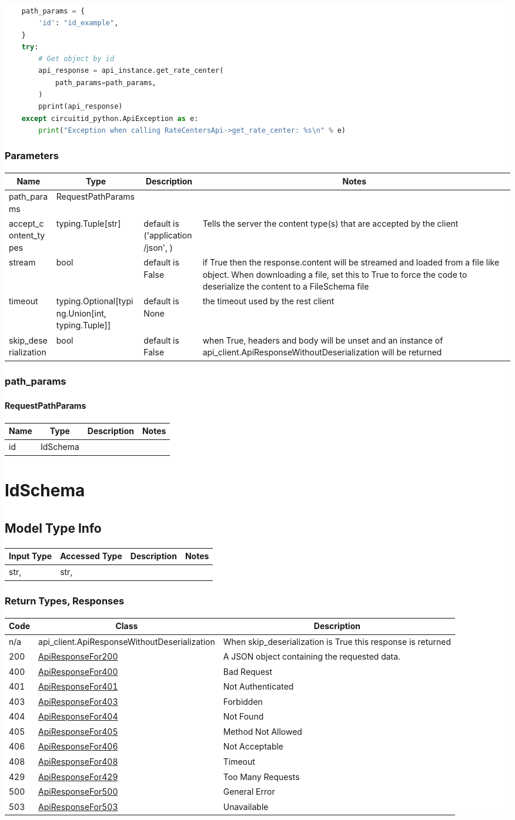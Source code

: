 ```python
    path_params = {
        'id': "id_example",
    }
    try:
        # Get object by id
        api_response = api_instance.get_rate_center(
            path_params=path_params,
        )
        pprint(api_response)
    except circuitid_python.ApiException as e:
        print("Exception when calling RateCentersApi->get_rate_center: %s\n" % e)
```
### Parameters

Name | Type | Description  | Notes
------------- | ------------- | ------------- | -------------
path_params | RequestPathParams | |
accept_content_types | typing.Tuple[str] | default is ('application/json', ) | Tells the server the content type(s) that are accepted by the client
stream | bool | default is False | if True then the response.content will be streamed and loaded from a file like object. When downloading a file, set this to True to force the code to deserialize the content to a FileSchema file
timeout | typing.Optional[typing.Union[int, typing.Tuple]] | default is None | the timeout used by the rest client
skip_deserialization | bool | default is False | when True, headers and body will be unset and an instance of api_client.ApiResponseWithoutDeserialization will be returned

### path_params
#### RequestPathParams

Name | Type | Description  | Notes
------------- | ------------- | ------------- | -------------
id | IdSchema | | 

# IdSchema

## Model Type Info
Input Type | Accessed Type | Description | Notes
------------ | ------------- | ------------- | -------------
str,  | str,  |  | 

### Return Types, Responses

Code | Class | Description
------------- | ------------- | -------------
n/a | api_client.ApiResponseWithoutDeserialization | When skip_deserialization is True this response is returned
200 | [ApiResponseFor200](#get_rate_center.ApiResponseFor200) | A JSON object containing the requested data.
400 | [ApiResponseFor400](#get_rate_center.ApiResponseFor400) | Bad Request
401 | [ApiResponseFor401](#get_rate_center.ApiResponseFor401) | Not Authenticated
403 | [ApiResponseFor403](#get_rate_center.ApiResponseFor403) | Forbidden
404 | [ApiResponseFor404](#get_rate_center.ApiResponseFor404) | Not Found
405 | [ApiResponseFor405](#get_rate_center.ApiResponseFor405) | Method Not Allowed
406 | [ApiResponseFor406](#get_rate_center.ApiResponseFor406) | Not Acceptable
408 | [ApiResponseFor408](#get_rate_center.ApiResponseFor408) | Timeout
429 | [ApiResponseFor429](#get_rate_center.ApiResponseFor429) | Too Many Requests
500 | [ApiResponseFor500](#get_rate_center.ApiResponseFor500) | General Error
503 | [ApiResponseFor503](#get_rate_center.ApiResponseFor503) | Unavailable
